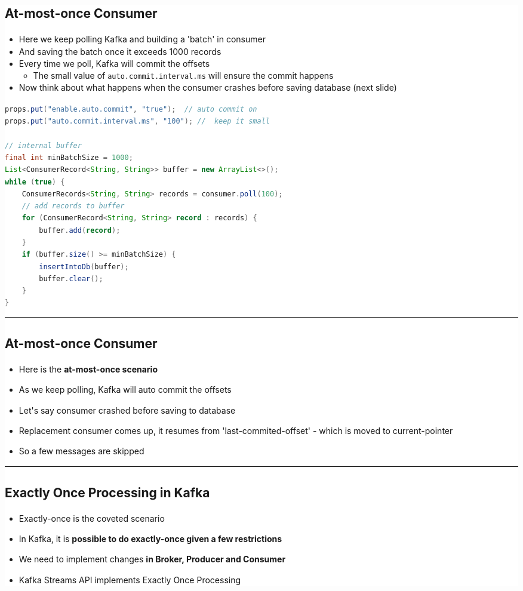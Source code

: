 
## At-most-once Consumer

* Here we keep polling Kafka and  building a 'batch' in consumer
* And saving the batch once it exceeds 1000 records
* Every time we poll, Kafka will commit the offsets
    - The small value of `auto.commit.interval.ms` will ensure the commit happens
* Now think about what happens when the consumer crashes before saving database (next slide)

```java
props.put("enable.auto.commit", "true");  // auto commit on
props.put("auto.commit.interval.ms", "100"); //  keep it small 

// internal buffer
final int minBatchSize = 1000;
List<ConsumerRecord<String, String>> buffer = new ArrayList<>();
while (true) {
    ConsumerRecords<String, String> records = consumer.poll(100);
    // add records to buffer
    for (ConsumerRecord<String, String> record : records) {
        buffer.add(record);
    }
    if (buffer.size() >= minBatchSize) {
        insertIntoDb(buffer);
        buffer.clear();
    }
}
```

---

## At-most-once Consumer

* Here is the **at-most-once scenario**

* As we keep polling, Kafka will auto commit the offsets

* Let's say consumer crashed before saving to database

* Replacement consumer comes up, it resumes from 'last-commited-offset' - which is moved to current-pointer

* So a few messages are skipped

---

## Exactly Once Processing in Kafka

* Exactly-once is the coveted scenario

* In Kafka, it is **possible to do exactly-once given a few restrictions**

* We need to implement changes **in Broker, Producer and Consumer**

* Kafka Streams API implements Exactly Once Processing
